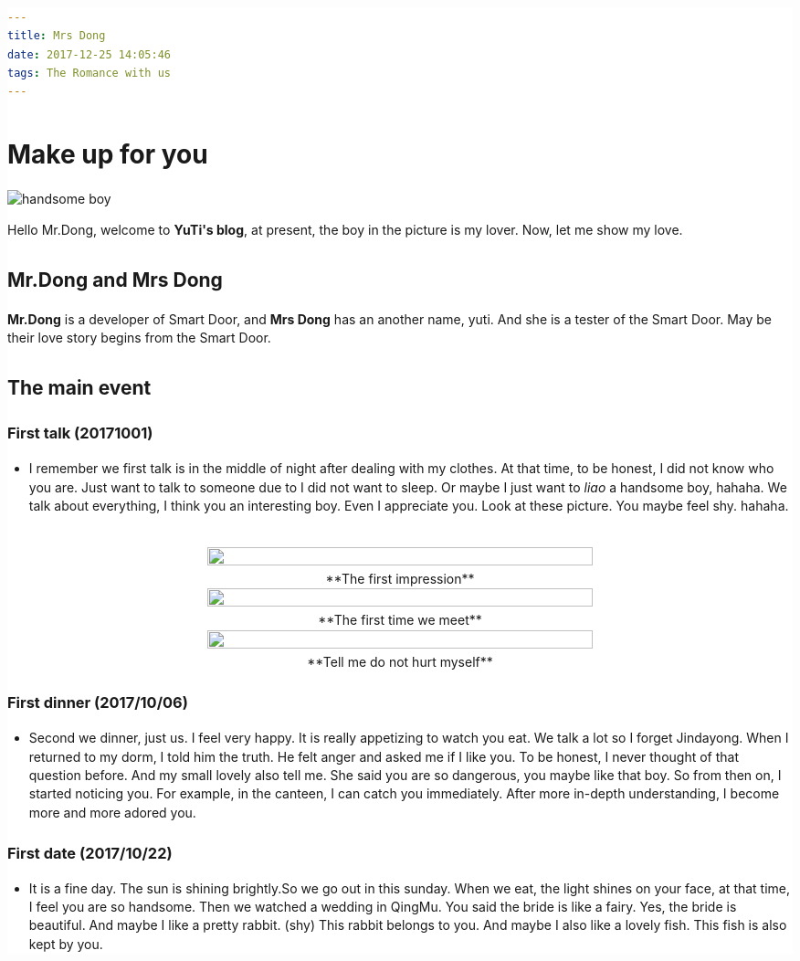 ```yaml
---
title: Mrs Dong
date: 2017-12-25 14:05:46
tags: The Romance with us
---
```

# Make up for you
![handsome boy](https://avatars0.githubusercontent.com/u/14222164?s=400&v=4)

Hello Mr.Dong, welcome to **YuTi's blog**, at present, the boy in the picture is my lover. Now, let me show my love.

## Mr.Dong and Mrs Dong 
**Mr.Dong** is a developer of Smart Door, and **Mrs Dong** has an another name, yuti. And she is a tester of the Smart Door. May be their love story begins from the Smart Door.

## The main event
### First talk (20171001)
* I remember we first talk is in the middle of night after dealing with my clothes. At that time, to be honest, I did not know who you are. Just want to talk to someone due to I did not want to sleep. Or maybe I just want to *liao* a handsome boy, hahaha. We talk about everything, I think you an interesting boy. Even I appreciate you. Look at these picture. You maybe feel shy. hahaha.
</br>
<center><img src="http://p1is4aqjt.bkt.clouddn.com/20171001_01.jpg" width="70%" height="70%"></center>
<center>**The first impression**</center>
<center><img src="http://p1is4aqjt.bkt.clouddn.com/20171001_02.jpg" width="70%" height="70%"></center> 
<center>**The first time we meet**</center>  
<center><img src="http://p1is4aqjt.bkt.clouddn.com/20171001_03.jpg" width="70%" height="70%"></center>
<center>**Tell me do not hurt myself**</center>

### First dinner (2017/10/06)
* Second we dinner, just us. I feel very happy. It is really appetizing to watch you eat. We talk a lot so I forget Jindayong. When I returned to my dorm, I told him the truth. He felt anger and asked me if I like you. To be honest, I never thought of that question before. And my small lovely also tell me. She said you are so dangerous, you maybe like that boy. So from then on, I started noticing you. For example, in the canteen, I can catch you immediately. After more in-depth understanding, I become more and more adored you.

### First date (2017/10/22)
* It is a fine day. The sun is shining brightly.So we go out in this sunday. When we eat, the light shines on your face, at that time, I feel you are so handsome. Then we watched a wedding in QingMu. You said the bride is like a fairy. Yes, the bride is beautiful. And maybe I like a pretty rabbit. (shy) This rabbit belongs to you. And maybe I also like a lovely fish. This fish is also kept by you.
